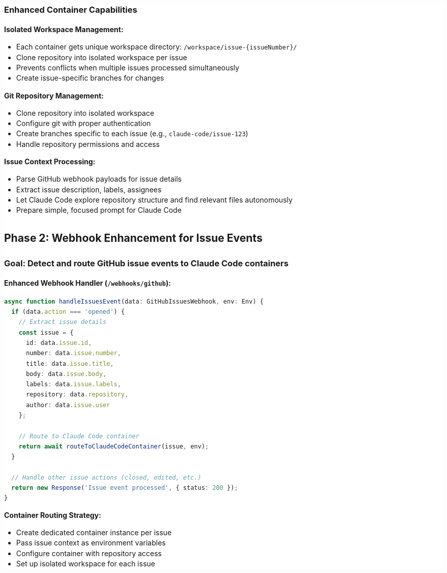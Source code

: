 ### Enhanced Container Capabilities

**Isolated Workspace Management:**
- Each container gets unique workspace directory: `/workspace/issue-{issueNumber}/`
- Clone repository into isolated workspace per issue
- Prevents conflicts when multiple issues processed simultaneously
- Create issue-specific branches for changes

**Git Repository Management:**
- Clone repository into isolated workspace
- Configure git with proper authentication
- Create branches specific to each issue (e.g., `claude-code/issue-123`)
- Handle repository permissions and access

**Issue Context Processing:**
- Parse GitHub webhook payloads for issue details
- Extract issue description, labels, assignees
- Let Claude Code explore repository structure and find relevant files autonomously
- Prepare simple, focused prompt for Claude Code

## Phase 2: Webhook Enhancement for Issue Events

### Goal: Detect and route GitHub issue events to Claude Code containers

**Enhanced Webhook Handler (`/webhooks/github`):**

```typescript
async function handleIssuesEvent(data: GitHubIssuesWebhook, env: Env) {
  if (data.action === 'opened') {
    // Extract issue details
    const issue = {
      id: data.issue.id,
      number: data.issue.number,
      title: data.issue.title,
      body: data.issue.body,
      labels: data.issue.labels,
      repository: data.repository,
      author: data.issue.user
    };

    // Route to Claude Code container
    return await routeToClaudeCodeContainer(issue, env);
  }
  
  // Handle other issue actions (closed, edited, etc.)
  return new Response('Issue event processed', { status: 200 });
}
```

**Container Routing Strategy:**
- Create dedicated container instance per issue
- Pass issue context as environment variables
- Configure container with repository access
- Set up isolated workspace for each issue
